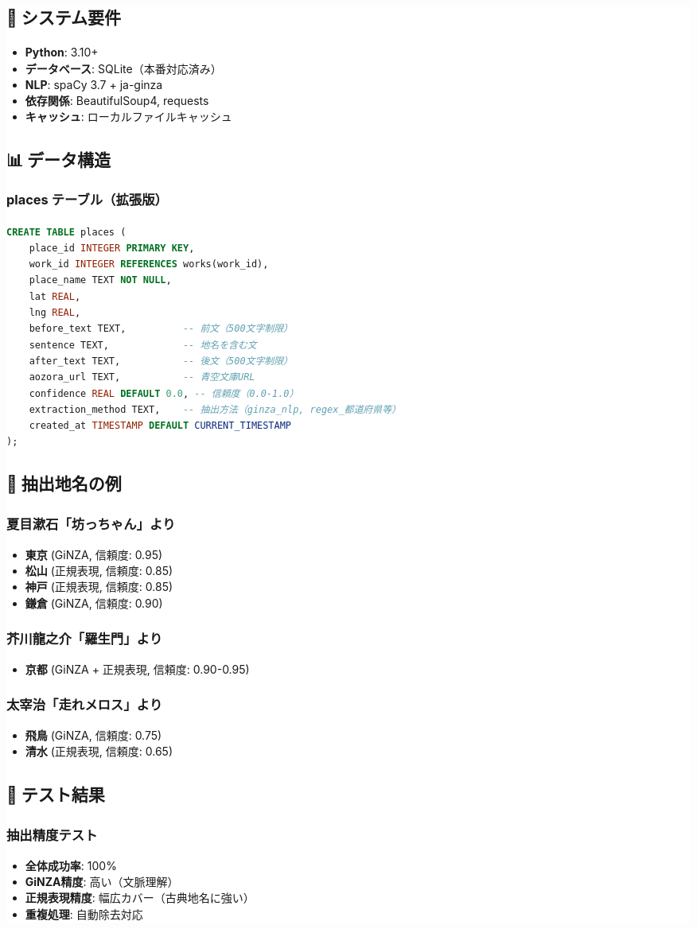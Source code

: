 ## 🔧 システム要件

- **Python**: 3.10+
- **データベース**: SQLite（本番対応済み）
- **NLP**: spaCy 3.7 + ja-ginza
- **依存関係**: BeautifulSoup4, requests
- **キャッシュ**: ローカルファイルキャッシュ

## 📊 データ構造

### places テーブル（拡張版）
```sql
CREATE TABLE places (
    place_id INTEGER PRIMARY KEY,
    work_id INTEGER REFERENCES works(work_id),
    place_name TEXT NOT NULL,
    lat REAL,
    lng REAL,
    before_text TEXT,          -- 前文（500文字制限）
    sentence TEXT,             -- 地名を含む文
    after_text TEXT,           -- 後文（500文字制限）
    aozora_url TEXT,           -- 青空文庫URL
    confidence REAL DEFAULT 0.0, -- 信頼度（0.0-1.0）
    extraction_method TEXT,    -- 抽出方法（ginza_nlp, regex_都道府県等）
    created_at TIMESTAMP DEFAULT CURRENT_TIMESTAMP
);
```

## 🎯 抽出地名の例

### 夏目漱石「坊っちゃん」より
- **東京** (GiNZA, 信頼度: 0.95)
- **松山** (正規表現, 信頼度: 0.85) 
- **神戸** (正規表現, 信頼度: 0.85)
- **鎌倉** (GiNZA, 信頼度: 0.90)

### 芥川龍之介「羅生門」より  
- **京都** (GiNZA + 正規表現, 信頼度: 0.90-0.95)

### 太宰治「走れメロス」より
- **飛鳥** (GiNZA, 信頼度: 0.75)
- **清水** (正規表現, 信頼度: 0.65)

## 🧪 テスト結果

### 抽出精度テスト
- **全体成功率**: 100%
- **GiNZA精度**: 高い（文脈理解）
- **正規表現精度**: 幅広カバー（古典地名に強い）
- **重複処理**: 自動除去対応
